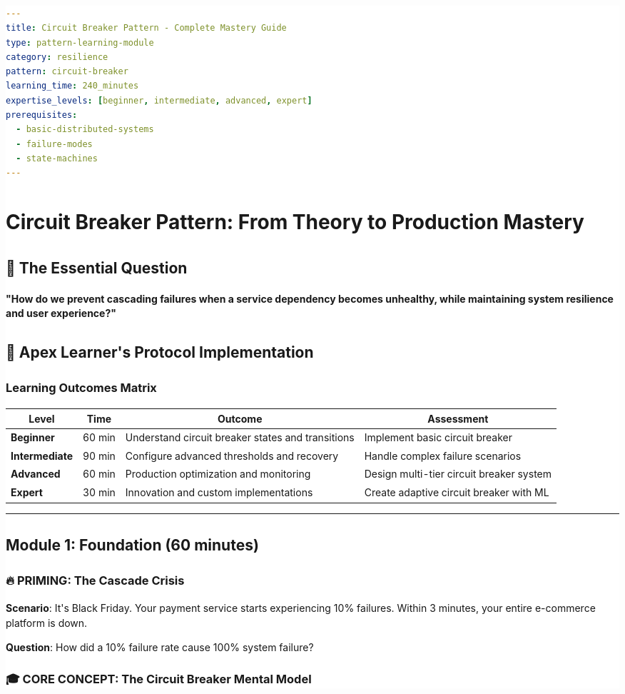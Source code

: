 ```yaml
---
title: Circuit Breaker Pattern - Complete Mastery Guide
type: pattern-learning-module
category: resilience
pattern: circuit-breaker
learning_time: 240_minutes
expertise_levels: [beginner, intermediate, advanced, expert]
prerequisites: 
  - basic-distributed-systems
  - failure-modes
  - state-machines
---
```


# Circuit Breaker Pattern: From Theory to Production Mastery

## 🎯 The Essential Question

**"How do we prevent cascading failures when a service dependency becomes unhealthy, while maintaining system resilience and user experience?"**

## 🧠 Apex Learner's Protocol Implementation

### Learning Outcomes Matrix

| Level | Time | Outcome | Assessment |
|-------|------|---------|------------|
| **Beginner** | 60 min | Understand circuit breaker states and transitions | Implement basic circuit breaker |
| **Intermediate** | 90 min | Configure advanced thresholds and recovery | Handle complex failure scenarios |
| **Advanced** | 60 min | Production optimization and monitoring | Design multi-tier circuit breaker system |
| **Expert** | 30 min | Innovation and custom implementations | Create adaptive circuit breaker with ML |

---

## Module 1: Foundation (60 minutes)

### 🔥 PRIMING: The Cascade Crisis

**Scenario**: It's Black Friday. Your payment service starts experiencing 10% failures. Within 3 minutes, your entire e-commerce platform is down. 

**Question**: How did a 10% failure rate cause 100% system failure?

### 🎓 CORE CONCEPT: The Circuit Breaker Mental Model
